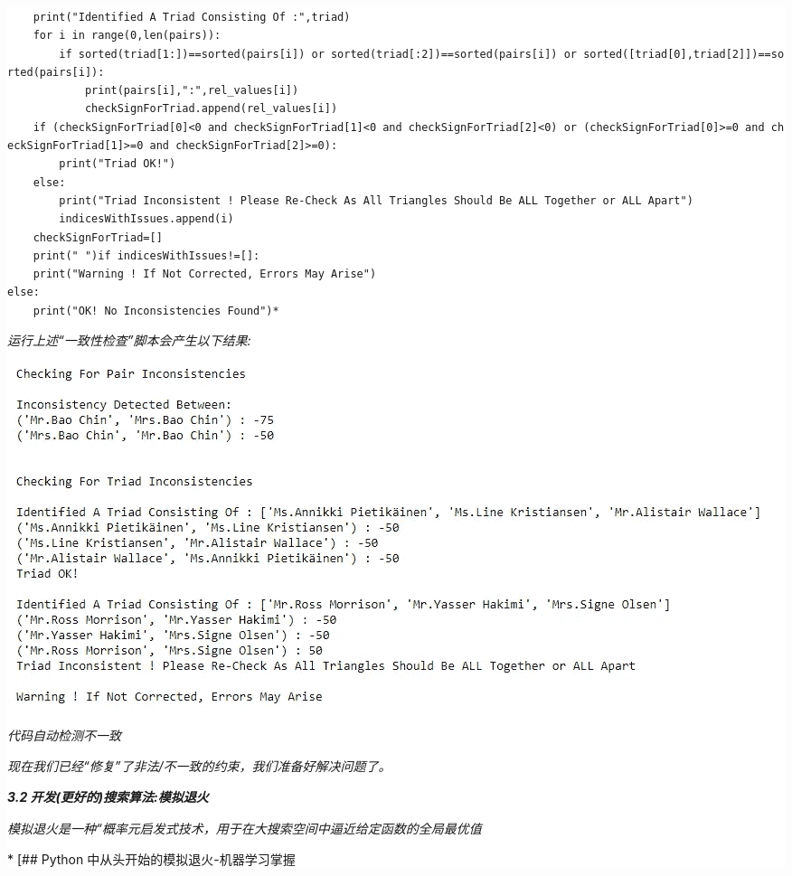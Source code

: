 ```
    print("Identified A Triad Consisting Of :",triad)
    for i in range(0,len(pairs)):
        if sorted(triad[1:])==sorted(pairs[i]) or sorted(triad[:2])==sorted(pairs[i]) or sorted([triad[0],triad[2]])==sorted(pairs[i]):
            print(pairs[i],":",rel_values[i])
            checkSignForTriad.append(rel_values[i])
    if (checkSignForTriad[0]<0 and checkSignForTriad[1]<0 and checkSignForTriad[2]<0) or (checkSignForTriad[0]>=0 and checkSignForTriad[1]>=0 and checkSignForTriad[2]>=0):
        print("Triad OK!")
    else:
        print("Triad Inconsistent ! Please Re-Check As All Triangles Should Be ALL Together or ALL Apart")
        indicesWithIssues.append(i)
    checkSignForTriad=[]
    print(" ")if indicesWithIssues!=[]:
    print("Warning ! If Not Corrected, Errors May Arise")
else:
    print("OK! No Inconsistencies Found")*
```

*运行上述“一致性检查”脚本会产生以下结果:*

*![](img/ebb6fbfa10ebab39bb8d43a7e8a6b8b3.png)*

*代码自动检测不一致*

*现在我们已经“修复”了非法/不一致的约束，我们准备好解决问题了。*

***3.2 开发(更好的)搜索算法:模拟退火***

*模拟退火是一种“*概率元启发式技术，用于在大搜索空间中逼近给定函数的全局最优值**

*[](https://machinelearningmastery.com/simulated-annealing-from-scratch-in-python/) [## Python 中从头开始的模拟退火-机器学习掌握
